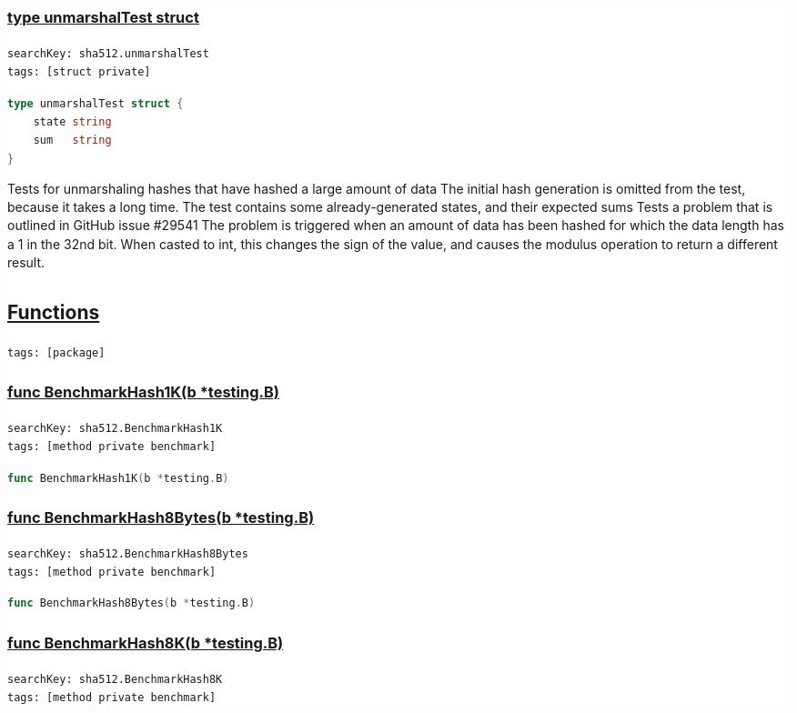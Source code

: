 ### <a id="unmarshalTest" href="#unmarshalTest">type unmarshalTest struct</a>

```
searchKey: sha512.unmarshalTest
tags: [struct private]
```

```Go
type unmarshalTest struct {
	state string
	sum   string
}
```

Tests for unmarshaling hashes that have hashed a large amount of data The initial hash generation is omitted from the test, because it takes a long time. The test contains some already-generated states, and their expected sums Tests a problem that is outlined in GitHub issue #29541 The problem is triggered when an amount of data has been hashed for which the data length has a 1 in the 32nd bit. When casted to int, this changes the sign of the value, and causes the modulus operation to return a different result. 

## <a id="func" href="#func">Functions</a>

```
tags: [package]
```

### <a id="BenchmarkHash1K" href="#BenchmarkHash1K">func BenchmarkHash1K(b *testing.B)</a>

```
searchKey: sha512.BenchmarkHash1K
tags: [method private benchmark]
```

```Go
func BenchmarkHash1K(b *testing.B)
```

### <a id="BenchmarkHash8Bytes" href="#BenchmarkHash8Bytes">func BenchmarkHash8Bytes(b *testing.B)</a>

```
searchKey: sha512.BenchmarkHash8Bytes
tags: [method private benchmark]
```

```Go
func BenchmarkHash8Bytes(b *testing.B)
```

### <a id="BenchmarkHash8K" href="#BenchmarkHash8K">func BenchmarkHash8K(b *testing.B)</a>

```
searchKey: sha512.BenchmarkHash8K
tags: [method private benchmark]
```
